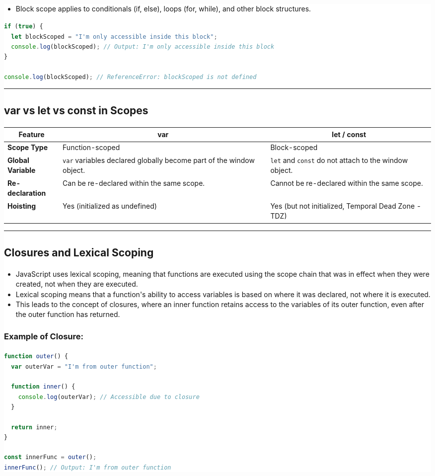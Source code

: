 - Block scope applies to conditionals (if, else), loops (for, while), and other block structures.

```javascript
if (true) {
  let blockScoped = "I'm only accessible inside this block";
  console.log(blockScoped); // Output: I'm only accessible inside this block
}

console.log(blockScoped); // ReferenceError: blockScoped is not defined
```

---

## var vs let vs const in Scopes

| Feature             | var                                                                 | let / const                                           |
| ------------------- | ------------------------------------------------------------------- | ----------------------------------------------------- |
| **Scope Type**      | Function-scoped                                                     | Block-scoped                                          |
| **Global Variable** | `var` variables declared globally become part of the window object. | `let` and `const` do not attach to the window object. |
| **Re-declaration**  | Can be re-declared within the same scope.                           | Cannot be re-declared within the same scope.          |
| **Hoisting**        | Yes (initialized as undefined)                                      | Yes (but not initialized, Temporal Dead Zone - TDZ)   |

---

## Closures and Lexical Scoping

- JavaScript uses lexical scoping, meaning that functions are executed using the scope chain that was in effect when they were created, not when they are executed.
- Lexical scoping means that a function's ability to access variables is based on where it was declared, not where it is executed.
- This leads to the concept of closures, where an inner function retains access to the variables of its outer function, even after the outer function has returned.

### Example of Closure:

```javascript
function outer() {
  var outerVar = "I'm from outer function";

  function inner() {
    console.log(outerVar); // Accessible due to closure
  }

  return inner;
}

const innerFunc = outer();
innerFunc(); // Output: I'm from outer function
```
